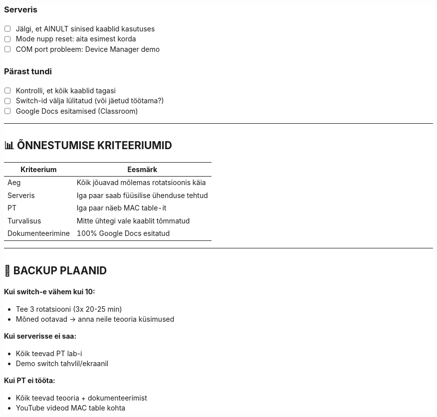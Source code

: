 ### Serveris
- [ ] Jälgi, et AINULT sinised kaablid kasutuses
- [ ] Mode nupp reset: aita esimest korda
- [ ] COM port probleem: Device Manager demo

### Pärast tundi
- [ ] Kontrolli, et kõik kaablid tagasi
- [ ] Switch-id välja lülitatud (või jäetud töötama?)
- [ ] Google Docs esitamised (Classroom)

---

## 📊 ÕNNESTUMISE KRITEERIUMID

| Kriteerium | Eesmärk |
|------------|---------|
| Aeg | Kõik jõuavad mõlemas rotatsioonis käia |
| Serveris | Iga paar saab füüsilise ühenduse tehtud |
| PT | Iga paar näeb MAC table-it |
| Turvalisus | Mitte ühtegi vale kaablit tõmmatud |
| Dokumenteerimine | 100% Google Docs esitatud |

---

## 🔧 BACKUP PLAANID

**Kui switch-e vähem kui 10:**
- Tee 3 rotatsiooni (3x 20-25 min)
- Mõned ootavad → anna neile teooria küsimused

**Kui serverisse ei saa:**
- Kõik teevad PT lab-i
- Demo switch tahvlil/ekraanil

**Kui PT ei tööta:**
- Kõik teevad teooria + dokumenteerimist
- YouTube videod MAC table kohta